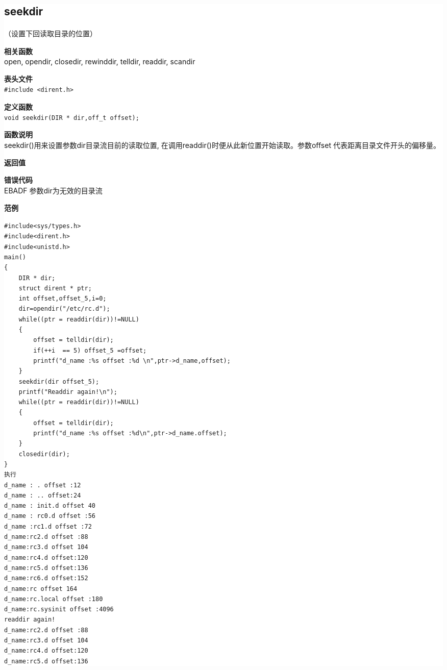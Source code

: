 
## seekdir
（设置下回读取目录的位置）

**相关函数**  
open, opendir, closedir, rewinddir, telldir, readdir, scandir

**表头文件**  
`#include <dirent.h>`

**定义函数**  
`void seekdir(DIR * dir,off_t offset);`

**函数说明**  
seekdir()用来设置参数dir目录流目前的读取位置, 在调用readdir()时便从此新位置开始读取。参数offset 代表距离目录文件开头的偏移量。

**返回值**  

**错误代码**  
EBADF 参数dir为无效的目录流

**范例**  
```
#include<sys/types.h>
#include<dirent.h>
#include<unistd.h>
main()
{
    DIR * dir;
    struct dirent * ptr;
    int offset,offset_5,i=0;
    dir=opendir("/etc/rc.d");
    while((ptr = readdir(dir))!=NULL)
    {
        offset = telldir(dir);
        if(++i  == 5) offset_5 =offset;
        printf("d_name :%s offset :%d \n",ptr->d_name,offset);
    }
    seekdir(dir offset_5);
    printf("Readdir again!\n");
    while((ptr = readdir(dir))!=NULL)
    {
        offset = telldir(dir);
        printf("d_name :%s offset :%d\n",ptr->d_name.offset);
    }
    closedir(dir);
}
执行
d_name : . offset :12
d_name : .. offset:24
d_name : init.d offset 40
d_name : rc0.d offset :56
d_name :rc1.d offset :72
d_name:rc2.d offset :88
d_name:rc3.d offset 104
d_name:rc4.d offset:120
d_name:rc5.d offset:136
d_name:rc6.d offset:152
d_name:rc offset 164
d_name:rc.local offset :180
d_name:rc.sysinit offset :4096
readdir again!
d_name:rc2.d offset :88
d_name:rc3.d offset 104
d_name:rc4.d offset:120
d_name:rc5.d offset:136
```